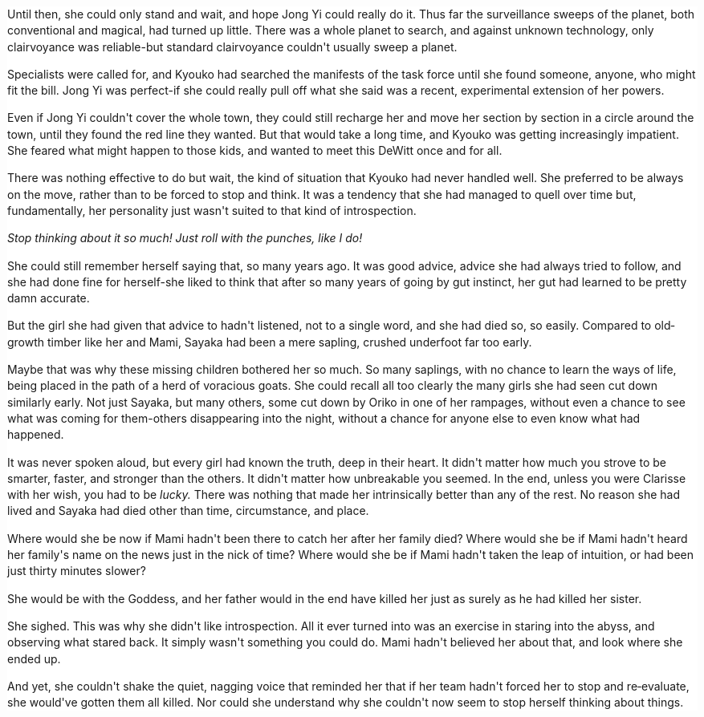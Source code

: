 Until then, she could only stand and wait, and hope Jong Yi could really do it. Thus far the surveillance sweeps of the planet, both conventional and magical, had turned up little. There was a whole planet to search, and against unknown technology, only clairvoyance was reliable-but standard clairvoyance couldn't usually sweep a planet.

Specialists were called for, and Kyouko had searched the manifests of the task force until she found someone, anyone, who might fit the bill. Jong Yi was perfect-if she could really pull off what she said was a recent, experimental extension of her powers.

Even if Jong Yi couldn't cover the whole town, they could still recharge her and move her section by section in a circle around the town, until they found the red line they wanted. But that would take a long time, and Kyouko was getting increasingly impatient. She feared what might happen to those kids, and wanted to meet this DeWitt once and for all.

There was nothing effective to do but wait, the kind of situation that Kyouko had never handled well. She preferred to be always on the move, rather than to be forced to stop and think. It was a tendency that she had managed to quell over time but, fundamentally, her personality just wasn't suited to that kind of introspection.

*Stop thinking about it so much! Just roll with the punches, like I do!*

She could still remember herself saying that, so many years ago. It was good advice, advice she had always tried to follow, and she had done fine for herself-she liked to think that after so many years of going by gut instinct, her gut had learned to be pretty damn accurate.

But the girl she had given that advice to hadn't listened, not to a single word, and she had died so, so easily. Compared to old‐growth timber like her and Mami, Sayaka had been a mere sapling, crushed underfoot far too early.

Maybe that was why these missing children bothered her so much. So many saplings, with no chance to learn the ways of life, being placed in the path of a herd of voracious goats. She could recall all too clearly the many girls she had seen cut down similarly early. Not just Sayaka, but many others, some cut down by Oriko in one of her rampages, without even a chance to see what was coming for them-others disappearing into the night, without a chance for anyone else to even know what had happened.

It was never spoken aloud, but every girl had known the truth, deep in their heart. It didn't matter how much you strove to be smarter, faster, and stronger than the others. It didn't matter how unbreakable you seemed. In the end, unless you were Clarisse with her wish, you had to be *lucky.* There was nothing that made her intrinsically better than any of the rest. No reason she had lived and Sayaka had died other than time, circumstance, and place.

Where would she be now if Mami hadn't been there to catch her after her family died? Where would she be if Mami hadn't heard her family's name on the news just in the nick of time? Where would she be if Mami hadn't taken the leap of intuition, or had been just thirty minutes slower?

She would be with the Goddess, and her father would in the end have killed her just as surely as he had killed her sister.

She sighed. This was why she didn't like introspection. All it ever turned into was an exercise in staring into the abyss, and observing what stared back. It simply wasn't something you could do. Mami hadn't believed her about that, and look where she ended up.

And yet, she couldn't shake the quiet, nagging voice that reminded her that if her team hadn't forced her to stop and re‐evaluate, she would've gotten them all killed. Nor could she understand why she couldn't now seem to stop herself thinking about things.

